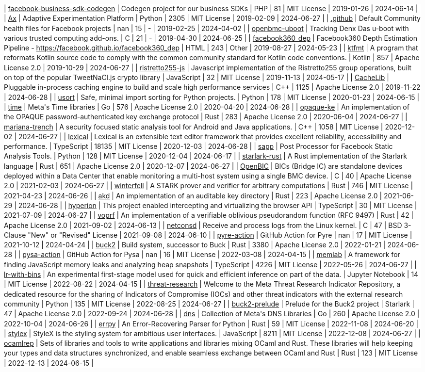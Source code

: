 | [facebook-business-sdk-codegen](https://github.com/facebook/facebook-business-sdk-codegen) | Codegen project for our business SDKs | PHP | 81 | MIT License | 2019-01-26 | 2024-06-14 |
| [Ax](https://github.com/facebook/Ax) | Adaptive Experimentation Platform | Python | 2305 | MIT License | 2019-02-09 | 2024-06-27 |
| [.github](https://github.com/facebook/.github) | Default Community health files for Facebook projects | nan | 15 | - | 2019-02-25 | 2024-04-02 |
| [openbmc-uboot](https://github.com/facebook/openbmc-uboot) | Tracking Denx Das u-boot with various trusted computing add-ons. | C | 21 | - | 2019-04-30 | 2024-06-25 |
| [facebook360_dep](https://github.com/facebook/facebook360_dep) | Facebook360 Depth Estimation Pipeline - https://facebook.github.io/facebook360_dep | HTML | 243 | Other | 2019-08-27 | 2024-05-23 |
| [ktfmt](https://github.com/facebook/ktfmt) | A program that reformats Kotlin source code to comply with the common community standard for Kotlin code conventions. | Kotlin | 857 | Apache License 2.0 | 2019-10-29 | 2024-06-27 |
| [ristretto255-js](https://github.com/facebook/ristretto255-js) | Javascript implementation of the Ristretto255 group operations, built on top of the popular TweetNaCl.js crypto library | JavaScript | 32 | MIT License | 2019-11-13 | 2024-05-17 |
| [CacheLib](https://github.com/facebook/CacheLib) | Pluggable in-process caching engine to build and scale high performance services | C++ | 1125 | Apache License 2.0 | 2019-11-22 | 2024-06-28 |
| [usort](https://github.com/facebook/usort) | Safe, minimal import sorting for Python projects. | Python | 178 | MIT License | 2020-01-23 | 2024-06-15 |
| [time](https://github.com/facebook/time) | Meta's Time libraries | Go | 576 | Apache License 2.0 | 2020-04-20 | 2024-06-28 |
| [opaque-ke](https://github.com/facebook/opaque-ke) | An implementation of the OPAQUE password-authenticated key exchange protocol | Rust | 283 | Apache License 2.0 | 2020-06-04 | 2024-06-27 |
| [mariana-trench](https://github.com/facebook/mariana-trench) | A security focused static analysis tool for Android and Java applications. | C++ | 1058 | MIT License | 2020-12-02 | 2024-06-27 |
| [lexical](https://github.com/facebook/lexical) | Lexical is an extensible text editor framework that provides excellent reliability, accessibility and performance. | TypeScript | 18135 | MIT License | 2020-12-03 | 2024-06-28 |
| [sapp](https://github.com/facebook/sapp) | Post Processor for Facebook Static Analysis Tools. | Python | 128 | MIT License | 2020-12-04 | 2024-06-17 |
| [starlark-rust](https://github.com/facebook/starlark-rust) | A Rust implementation of the Starlark language | Rust | 651 | Apache License 2.0 | 2020-12-07 | 2024-06-27 |
| [OpenBIC](https://github.com/facebook/OpenBIC) | BICs (Bridge IC) are standalone devices deployed within a Data Center that enable monitoring a multi-host system using a single BMC device. | C | 40 | Apache License 2.0 | 2021-02-03 | 2024-06-27 |
| [winterfell](https://github.com/facebook/winterfell) | A STARK prover and verifier for arbitrary computations | Rust | 746 | MIT License | 2021-04-23 | 2024-06-26 |
| [akd](https://github.com/facebook/akd) | An implementation of an auditable key directory | Rust | 223 | Apache License 2.0 | 2021-06-29 | 2024-06-28 |
| [hyperion](https://github.com/facebook/hyperion) | This project enabled intercepting and virtualizing the browser API | TypeScript | 30 | MIT License | 2021-07-09 | 2024-06-27 |
| [voprf](https://github.com/facebook/voprf) | An implementation of a verifiable oblivious pseudorandom function (RFC 9497) | Rust | 42 | Apache License 2.0 | 2021-09-02 | 2024-06-13 |
| [netconsd](https://github.com/facebook/netconsd) | Receive and process logs from the Linux kernel. | C | 47 | BSD 3-Clause "New" or "Revised" License | 2021-09-08 | 2024-06-10 |
| [pyre-action](https://github.com/facebook/pyre-action) | GitHub Action for Pyre | nan | 17 | MIT License | 2021-10-12 | 2024-04-24 |
| [buck2](https://github.com/facebook/buck2) | Build system, successor to Buck | Rust | 3380 | Apache License 2.0 | 2022-01-21 | 2024-06-28 |
| [pysa-action](https://github.com/facebook/pysa-action) | GitHub Action for Pysa | nan | 16 | MIT License | 2022-03-08 | 2024-04-15 |
| [memlab](https://github.com/facebook/memlab) | A framework for finding JavaScript memory leaks and analyzing heap snapshots | TypeScript | 4226 | MIT License | 2022-05-26 | 2024-06-27 |
| [lr-with-bins](https://github.com/facebook/lr-with-bins) | An experimental first-stage model used for quick and efficient inference on part of the data. | Jupyter Notebook | 14 | MIT License | 2022-08-22 | 2024-04-15 |
| [threat-research](https://github.com/facebook/threat-research) | Welcome to the Meta Threat Research Indicator Repository, a dedicated resource for the sharing of Indicators of Compromise (IOCs) and other threat indicators with the external research community | Python | 135 | MIT License | 2022-08-25 | 2024-06-27 |
| [buck2-prelude](https://github.com/facebook/buck2-prelude) | Prelude for the Buck2 project | Starlark | 47 | Apache License 2.0 | 2022-09-24 | 2024-06-28 |
| [dns](https://github.com/facebook/dns) | Collection of Meta's DNS Libraries | Go | 260 | Apache License 2.0 | 2022-10-04 | 2024-06-26 |
| [errpy](https://github.com/facebook/errpy) | An Error-Recovering Parser for Python | Rust | 59 | MIT License | 2022-11-08 | 2024-06-20 |
| [stylex](https://github.com/facebook/stylex) | StyleX is the styling system for ambitious user interfaces. | JavaScript | 8211 | MIT License | 2022-12-08 | 2024-06-27 |
| [ocamlrep](https://github.com/facebook/ocamlrep) | Sets of libraries and tools to write applications and libraries mixing OCaml and Rust. These libraries will help keeping your types and data structures synchronized, and enable seamless exchange between OCaml and Rust | Rust | 123 | MIT License | 2022-12-13 | 2024-06-15 |